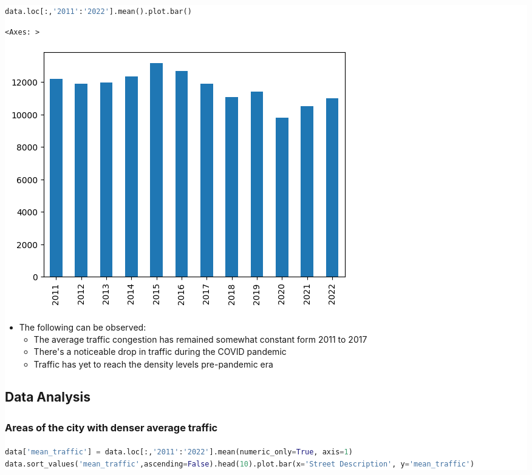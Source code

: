 


```python
data.loc[:,'2011':'2022'].mean().plot.bar()
```




    <Axes: >




    
![png](traffic-edmonton_files/traffic-edmonton_14_1.png)
    


- The following can be observed:
  - The average traffic congestion has remained somewhat constant form 2011 to 2017
  - There's a noticeable drop in traffic during the COVID pandemic
  - Traffic has yet to reach the density levels pre-pandemic era

## Data Analysis
### Areas of the city with denser average traffic


```python
data['mean_traffic'] = data.loc[:,'2011':'2022'].mean(numeric_only=True, axis=1)
data.sort_values('mean_traffic',ascending=False).head(10).plot.bar(x='Street Description', y='mean_traffic')

```
